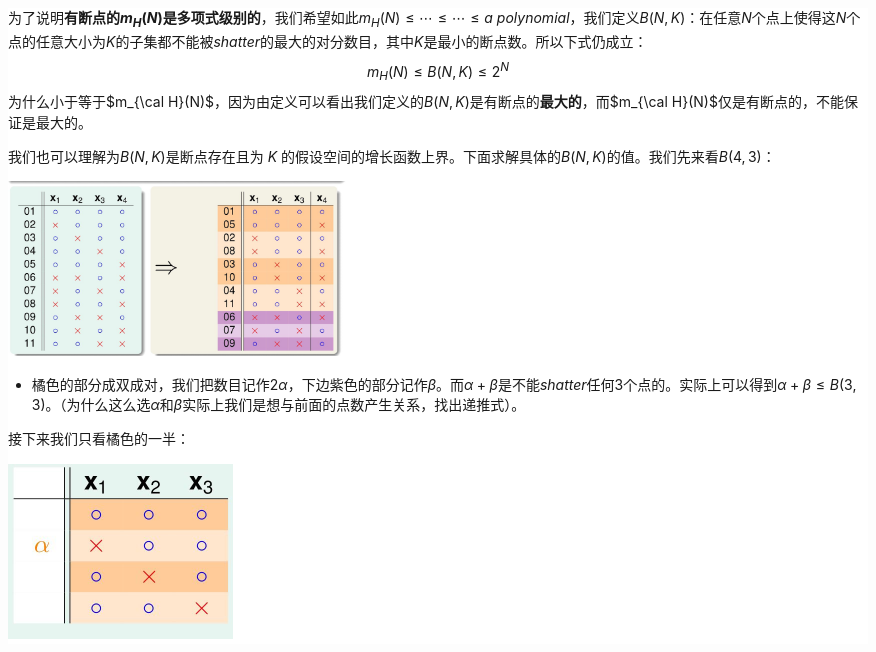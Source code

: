 为了说明**有断点的$m_H(N)$是多项式级别的**，我们希望如此$m_H(N)\leqslant \cdots\leqslant\cdots\leqslant a\ polynomial$，我们定义$B(N,K)$：在任意$N$个点上使得这$N$个点的任意大小为$K$的子集都不能被$shatter$的最大的对分数目，其中$K$是最小的断点数。所以下式仍成立：
$$
m_H(N)\leqslant B(N,K)\leqslant 2^N
$$
为什么小于等于$m_{\cal H}(N)$，因为由定义可以看出我们定义的$B(N,K)$是有断点的**最大的**，而$m_{\cal H}(N)$仅是有断点的，不能保证是最大的。

我们也可以理解为$B(N,K)$是断点存在且为 $K$ 的假设空间的增长函数上界。下面求解具体的$B(N,K)$的值。我们先来看$B(4,3)$：

<img src="机器学习基石.assets/ACB5D313AB5B7E3A55D76FCC6FDC6ADC.png" alt="img" style="zoom: 33%;" />



* 橘色的部分成双成对，我们把数目记作$2\alpha$，下边紫色的部分记作$\beta$。而$\alpha+\beta$是不能$shatter$任何$3$个点的。实际上可以得到$\alpha+\beta\leqslant B(3,3)$。（为什么这么选$\alpha$和$\beta$实际上我们是想与前面的点数产生关系，找出递推式）。

接下来我们只看橘色的一半：

<img src="机器学习基石.assets/006885B832A07A1B58092ED5B4BBC084.png" alt="img" style="zoom: 50%;" />
